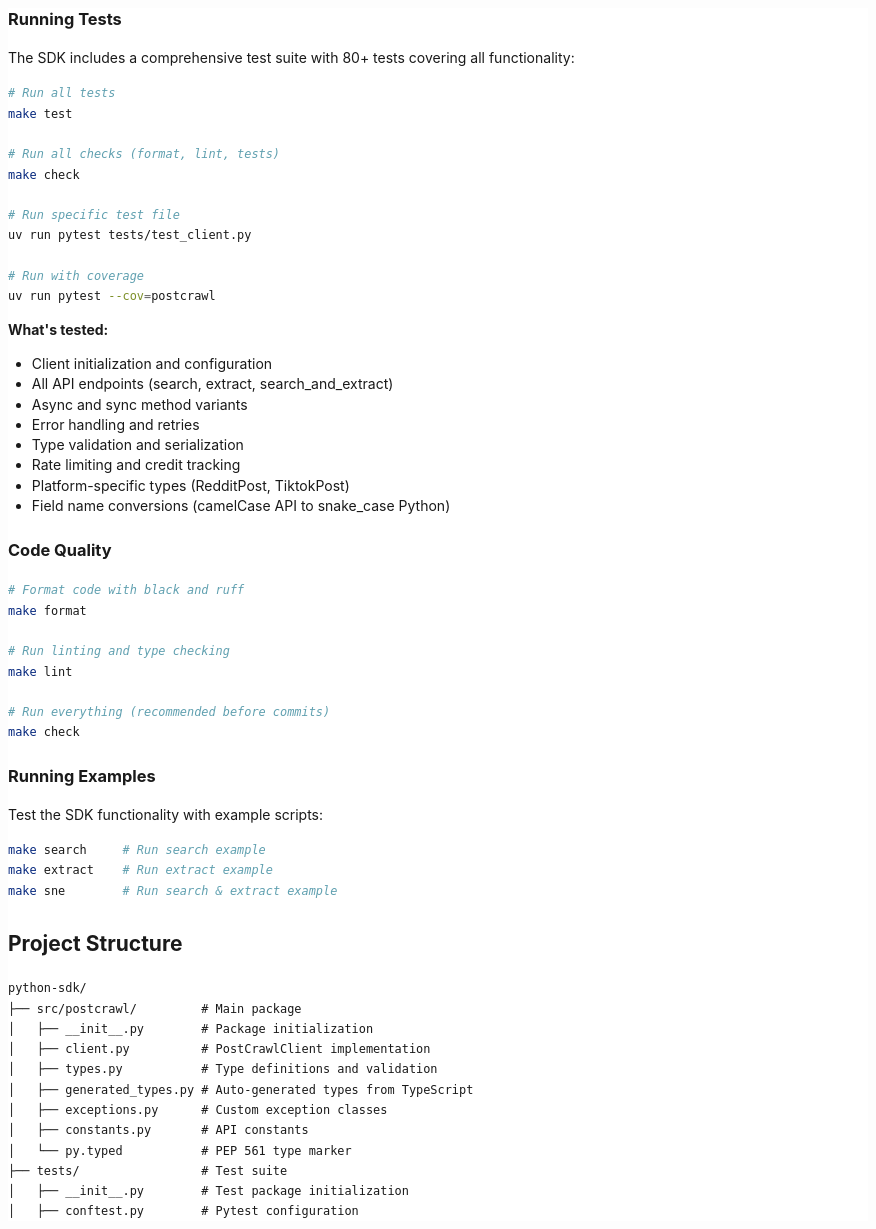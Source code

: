 ### Running Tests

The SDK includes a comprehensive test suite with 80+ tests covering all functionality:

```bash
# Run all tests
make test

# Run all checks (format, lint, tests)
make check

# Run specific test file
uv run pytest tests/test_client.py

# Run with coverage
uv run pytest --cov=postcrawl
```

**What's tested:**
- Client initialization and configuration
- All API endpoints (search, extract, search_and_extract)
- Async and sync method variants
- Error handling and retries
- Type validation and serialization
- Rate limiting and credit tracking
- Platform-specific types (RedditPost, TiktokPost)
- Field name conversions (camelCase API to snake_case Python)

### Code Quality

```bash
# Format code with black and ruff
make format

# Run linting and type checking
make lint

# Run everything (recommended before commits)
make check
```

### Running Examples

Test the SDK functionality with example scripts:

```bash
make search     # Run search example
make extract    # Run extract example  
make sne        # Run search & extract example
```

## Project Structure

```
python-sdk/
├── src/postcrawl/         # Main package
│   ├── __init__.py        # Package initialization
│   ├── client.py          # PostCrawlClient implementation
│   ├── types.py           # Type definitions and validation
│   ├── generated_types.py # Auto-generated types from TypeScript
│   ├── exceptions.py      # Custom exception classes
│   ├── constants.py       # API constants
│   └── py.typed           # PEP 561 type marker
├── tests/                 # Test suite
│   ├── __init__.py        # Test package initialization
│   ├── conftest.py        # Pytest configuration
```